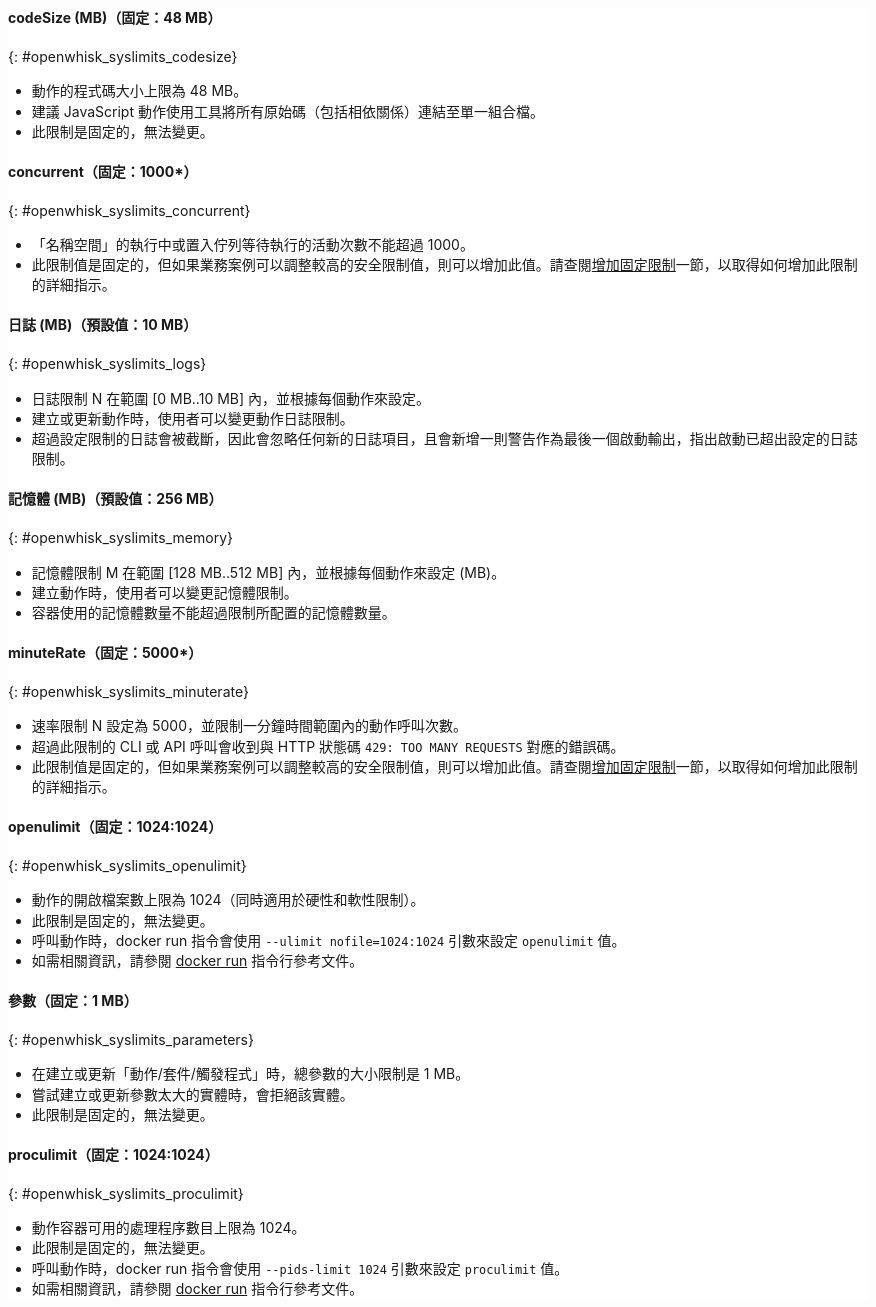 #### codeSize (MB)（固定：48 MB）
{: #openwhisk_syslimits_codesize}
* 動作的程式碼大小上限為 48 MB。
* 建議 JavaScript 動作使用工具將所有原始碼（包括相依關係）連結至單一組合檔。
* 此限制是固定的，無法變更。

#### concurrent（固定：1000*）
{: #openwhisk_syslimits_concurrent}
* 「名稱空間」的執行中或置入佇列等待執行的活動次數不能超過 1000。
* 此限制值是固定的，但如果業務案例可以調整較高的安全限制值，則可以增加此值。請查閱[增加固定限制](openwhisk_reference.html#increase_fixed_limit)一節，以取得如何增加此限制的詳細指示。

#### 日誌 (MB)（預設值：10 MB）
{: #openwhisk_syslimits_logs}
* 日誌限制 N 在範圍 [0 MB..10 MB] 內，並根據每個動作來設定。
* 建立或更新動作時，使用者可以變更動作日誌限制。
* 超過設定限制的日誌會被截斷，因此會忽略任何新的日誌項目，且會新增一則警告作為最後一個啟動輸出，指出啟動已超出設定的日誌限制。

#### 記憶體 (MB)（預設值：256 MB）
{: #openwhisk_syslimits_memory}
* 記憶體限制 M 在範圍 [128 MB..512 MB] 內，並根據每個動作來設定 (MB)。
* 建立動作時，使用者可以變更記憶體限制。
* 容器使用的記憶體數量不能超過限制所配置的記憶體數量。

#### minuteRate（固定：5000*）
{: #openwhisk_syslimits_minuterate}
* 速率限制 N 設定為 5000，並限制一分鐘時間範圍內的動作呼叫次數。
* 超過此限制的 CLI 或 API 呼叫會收到與 HTTP 狀態碼 `429: TOO MANY REQUESTS` 對應的錯誤碼。
* 此限制值是固定的，但如果業務案例可以調整較高的安全限制值，則可以增加此值。請查閱[增加固定限制](openwhisk_reference.html#increase_fixed_limit)一節，以取得如何增加此限制的詳細指示。

#### openulimit（固定：1024:1024）
{: #openwhisk_syslimits_openulimit}
* 動作的開啟檔案數上限為 1024（同時適用於硬性和軟性限制）。
* 此限制是固定的，無法變更。
* 呼叫動作時，docker run 指令會使用 `--ulimit nofile=1024:1024` 引數來設定 `openulimit` 值。
* 如需相關資訊，請參閱 [docker run](https://docs.docker.com/engine/reference/commandline/run) 指令行參考文件。

#### 參數（固定：1 MB）
{: #openwhisk_syslimits_parameters}
* 在建立或更新「動作/套件/觸發程式」時，總參數的大小限制是 1 MB。
* 嘗試建立或更新參數太大的實體時，會拒絕該實體。
* 此限制是固定的，無法變更。

#### proculimit（固定：1024:1024）
{: #openwhisk_syslimits_proculimit}
* 動作容器可用的處理程序數目上限為 1024。
* 此限制是固定的，無法變更。
* 呼叫動作時，docker run 指令會使用 `--pids-limit 1024` 引數來設定 `proculimit` 值。
* 如需相關資訊，請參閱 [docker run](https://docs.docker.com/engine/reference/commandline/run) 指令行參考文件。
